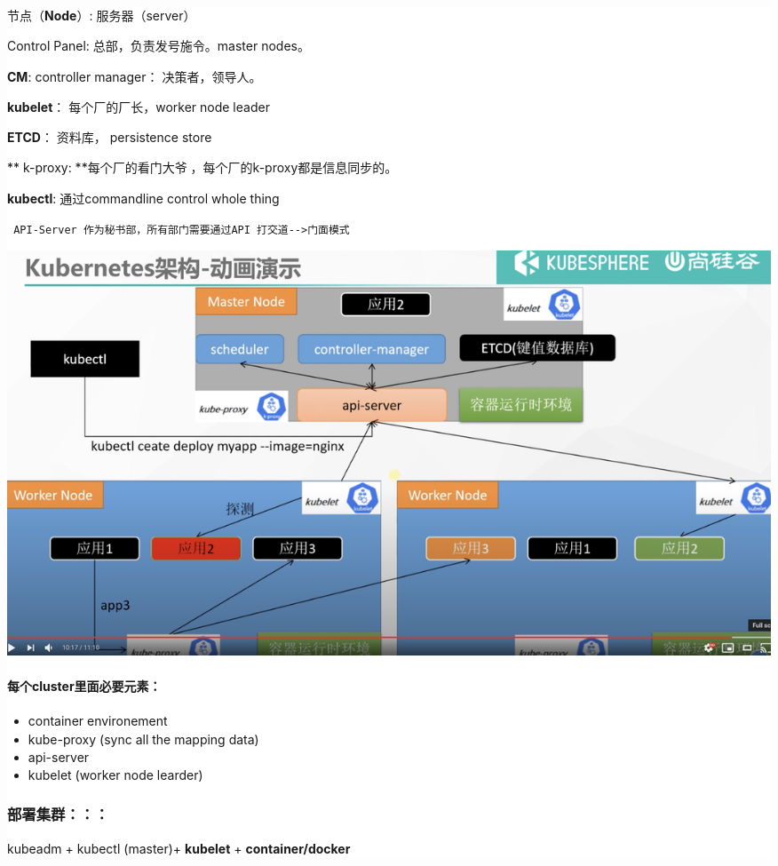 节点（**Node**）: 服务器（server）

  Control Panel: 总部，负责发号施令。master nodes。

 **CM**: controller manager： 决策者，领导人。

 **kubelet**： 每个厂的厂长，worker node leader

 **ETCD**： 资料库， persistence store

** k-proxy: **每个厂的看门大爷 ，每个厂的k-proxy都是信息同步的。

 **kubectl**: 通过commandline control whole thing

` API-Server 作为秘书部，所有部门需要通过API 打交道-->门面模式`

![](<../.gitbook/assets/image (357).png>)

####  每个cluster里面必要元素：

* container environement
* kube-proxy (sync all the mapping data)
* api-server
* kubelet (worker node learder)

### 部署集群：：：

 kubeadm + kubectl (master)+ **kubelet** + **container/docker** 
